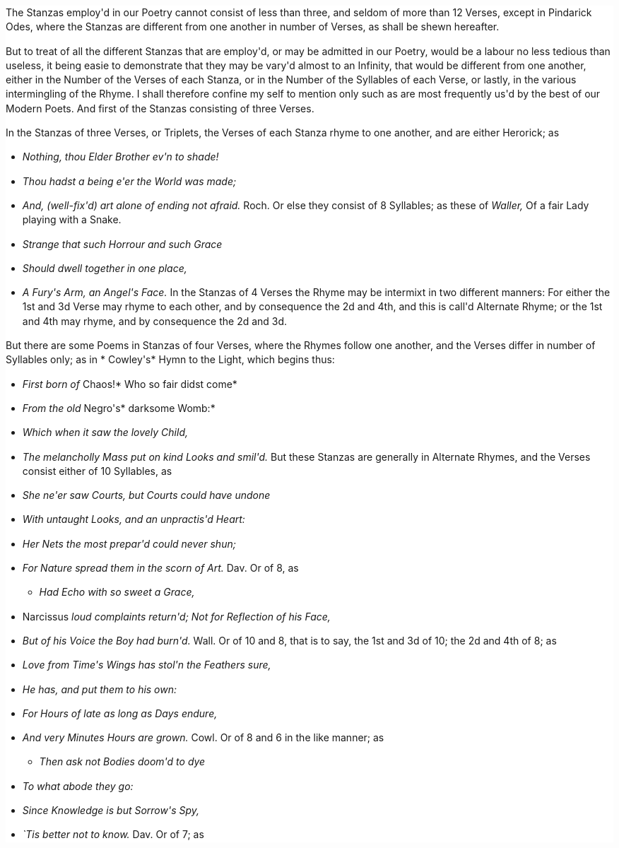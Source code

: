 The Stanzas employ'd in our Poetry cannot consist of less than three, and seldom of more than 12 Verses, except in Pindarick Odes, where the Stanzas are different from one another in number of Verses, as shall be shewn hereafter. 

 But to treat of all the different Stanzas that are employ'd, or may be admitted in our Poetry, would be a labour no less tedious than useless, it being easie to demonstrate that they may be vary'd almost to an Infinity, that would be different from one another, either in the Number of the Verses of each Stanza, or in the Number of the Syllables of each Verse, or lastly, in the various intermingling of the Rhyme. I shall therefore confine my self to mention only such as are most frequently us'd by the best of our Modern Poets. And first of the Stanzas consisting of three Verses. 

 In the Stanzas of three Verses, or Triplets, the Verses of each Stanza rhyme to one another, and are either Herorick; as 

  - *Nothing, thou Elder Brother ev'n to shade!*
-  *Thou hadst a being e'er the World was made;*
-  *And, (well-fix'd) art alone of ending not afraid.*
 Roch.   Or else they consist of 8 Syllables; as these of *Waller,* Of a fair Lady playing with a Snake. 

  - *Strange that such Horrour and such Grace*
-  *Should dwell together in one place,*
-  *A Fury's Arm, an Angel's Face.*
   In the Stanzas of 4 Verses the Rhyme may be intermixt in two different manners: For either the 1st and 3d Verse may rhyme to each other, and by consequence the 2d and 4th, and this is call'd Alternate Rhyme; or the 1st and 4th may rhyme, and by consequence the 2d and 3d. 

 But there are some Poems in Stanzas of four Verses, where the Rhymes follow one another, and the Verses differ in number of Syllables only; as in * Cowley's* Hymn to the Light, which begins thus: 

   - *First born of* Chaos!* Who so fair didst come*
-  *From the old* Negro's* darksome Womb:*
-  *Which when it saw the lovely Child,*
-  *The melancholly Mass put on kind Looks and smil'd.*
   But these Stanzas are generally in Alternate Rhymes, and    the Verses consist either of 10 Syllables, as 

  -  *She ne'er saw Courts, but Courts could have undone*
-  *With untaught Looks, and an unpractis'd Heart:*
-  *Her Nets the most prepar'd could never shun;*
-  *For Nature spread them in the scorn of Art.*
 Dav.  Or of 8, as 

   - *Had Echo with so sweet a Grace,*
-  Narcissus *loud complaints return'd;* *Not for Reflection of his Face,*
-  *But of his Voice the Boy had burn'd.*
 Wall.   Or of 10 and 8, that is to say, the 1st and 3d of 10; the 2d and 4th of 8; as 

  -  *Love from Time's Wings has stol'n the Feathers sure,*
-  *He has, and put them to his own:*
-  *For Hours of late as long as Days endure,*
-  *And very Minutes Hours are grown.*
 Cowl.  Or of 8 and 6 in the like manner; as 

   - *Then ask not Bodies doom'd to dye*
-  *To what abode they go:*
-  *Since Knowledge is but Sorrow's Spy,*
-  *`Tis better not to know.*
 Dav.  Or of 7; as 

